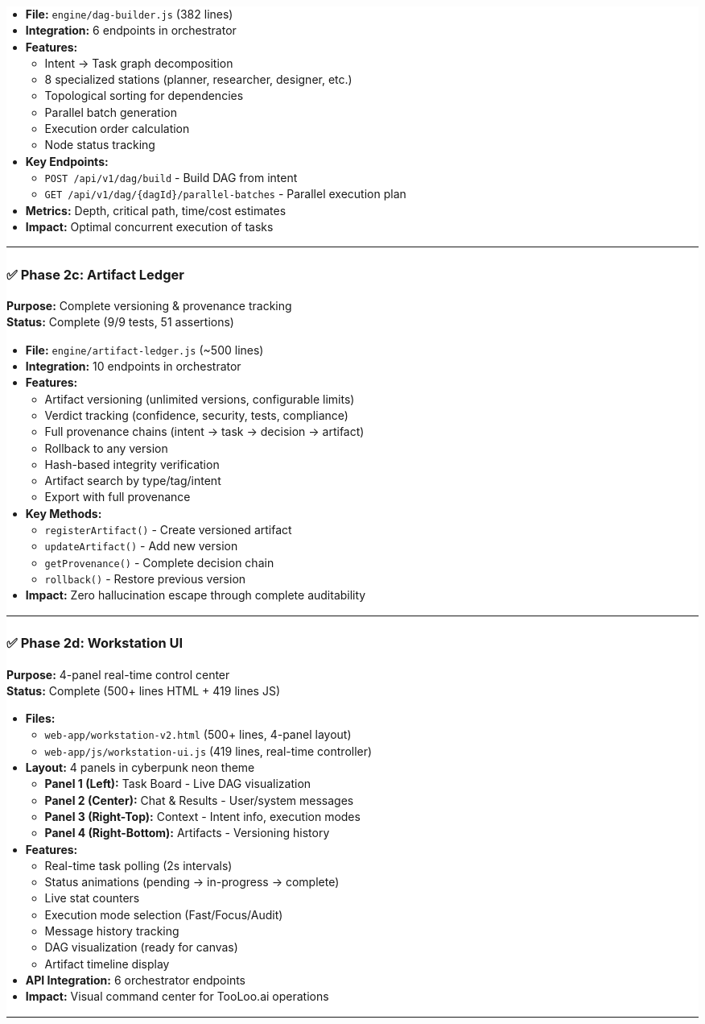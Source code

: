 - **File:** `engine/dag-builder.js` (382 lines)
- **Integration:** 6 endpoints in orchestrator
- **Features:**
  - Intent → Task graph decomposition
  - 8 specialized stations (planner, researcher, designer, etc.)
  - Topological sorting for dependencies
  - Parallel batch generation
  - Execution order calculation
  - Node status tracking
- **Key Endpoints:**
  - `POST /api/v1/dag/build` - Build DAG from intent
  - `GET /api/v1/dag/{dagId}/parallel-batches` - Parallel execution plan
- **Metrics:** Depth, critical path, time/cost estimates
- **Impact:** Optimal concurrent execution of tasks

---

### ✅ Phase 2c: Artifact Ledger
**Purpose:** Complete versioning & provenance tracking  
**Status:** Complete (9/9 tests, 51 assertions)

- **File:** `engine/artifact-ledger.js` (~500 lines)
- **Integration:** 10 endpoints in orchestrator
- **Features:**
  - Artifact versioning (unlimited versions, configurable limits)
  - Verdict tracking (confidence, security, tests, compliance)
  - Full provenance chains (intent → task → decision → artifact)
  - Rollback to any version
  - Hash-based integrity verification
  - Artifact search by type/tag/intent
  - Export with full provenance
- **Key Methods:**
  - `registerArtifact()` - Create versioned artifact
  - `updateArtifact()` - Add new version
  - `getProvenance()` - Complete decision chain
  - `rollback()` - Restore previous version
- **Impact:** Zero hallucination escape through complete auditability

---

### ✅ Phase 2d: Workstation UI
**Purpose:** 4-panel real-time control center  
**Status:** Complete (500+ lines HTML + 419 lines JS)

- **Files:**
  - `web-app/workstation-v2.html` (500+ lines, 4-panel layout)
  - `web-app/js/workstation-ui.js` (419 lines, real-time controller)
- **Layout:** 4 panels in cyberpunk neon theme
  - **Panel 1 (Left):** Task Board - Live DAG visualization
  - **Panel 2 (Center):** Chat & Results - User/system messages
  - **Panel 3 (Right-Top):** Context - Intent info, execution modes
  - **Panel 4 (Right-Bottom):** Artifacts - Versioning history
- **Features:**
  - Real-time task polling (2s intervals)
  - Status animations (pending → in-progress → complete)
  - Live stat counters
  - Execution mode selection (Fast/Focus/Audit)
  - Message history tracking
  - DAG visualization (ready for canvas)
  - Artifact timeline display
- **API Integration:** 6 orchestrator endpoints
- **Impact:** Visual command center for TooLoo.ai operations

---
